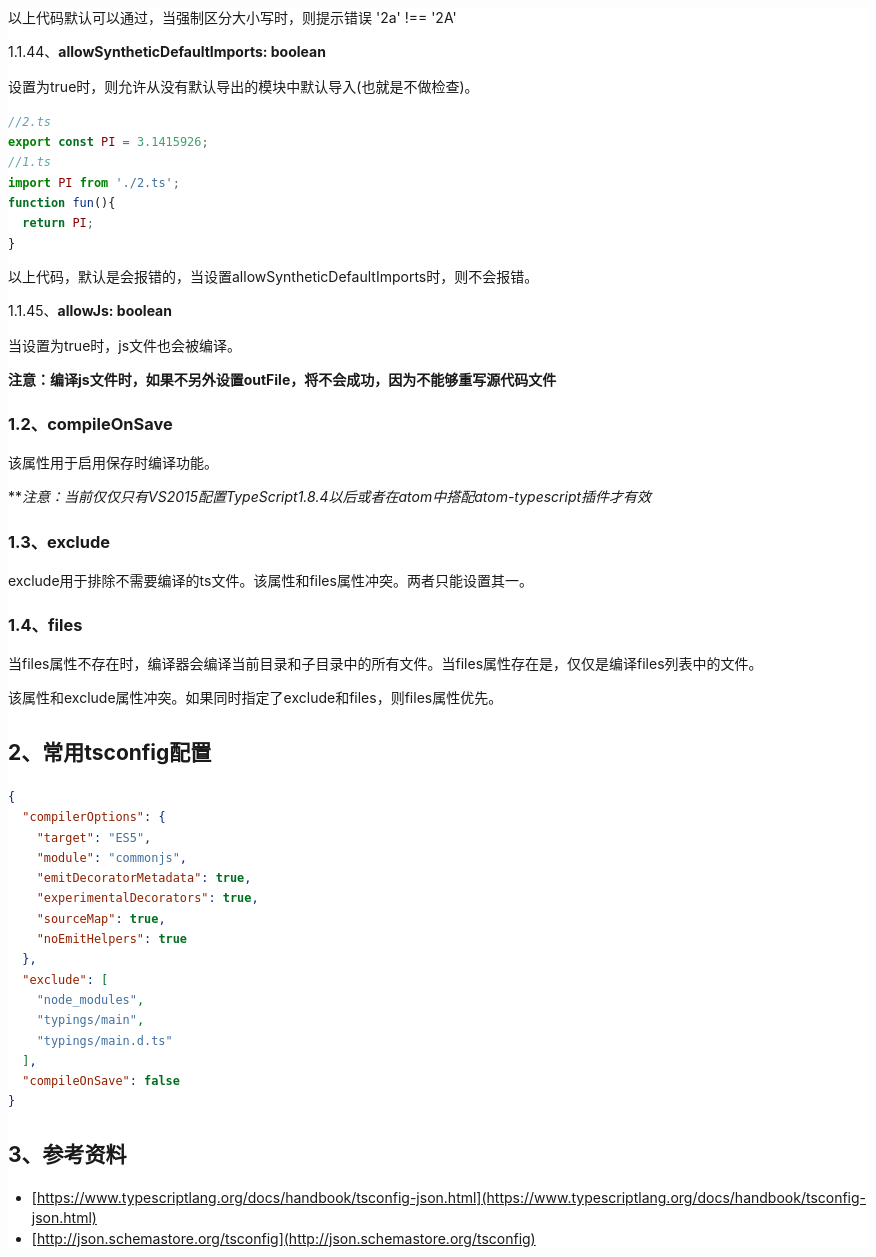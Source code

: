 以上代码默认可以通过，当强制区分大小写时，则提示错误 '2a' !== '2A'

1.1.44、**allowSyntheticDefaultImports: boolean**

设置为true时，则允许从没有默认导出的模块中默认导入(也就是不做检查)。

```javascript
//2.ts
export const PI = 3.1415926;
//1.ts
import PI from './2.ts';
function fun(){
  return PI;
}
```

以上代码，默认是会报错的，当设置allowSyntheticDefaultImports时，则不会报错。

1.1.45、**allowJs: boolean**

当设置为true时，js文件也会被编译。

**注意：编译js文件时，如果不另外设置outFile，将不会成功，因为不能够重写源代码文件**

### 1.2、compileOnSave

该属性用于启用保存时编译功能。

***注意：当前仅仅只有VS2015配置TypeScript1.8.4以后或者在atom中搭配atom-typescript插件才有效*

### 1.3、exclude

exclude用于排除不需要编译的ts文件。该属性和files属性冲突。两者只能设置其一。

### 1.4、files

当files属性不存在时，编译器会编译当前目录和子目录中的所有文件。当files属性存在是，仅仅是编译files列表中的文件。

该属性和exclude属性冲突。如果同时指定了exclude和files，则files属性优先。


## 2、常用tsconfig配置

```json
{
  "compilerOptions": {
    "target": "ES5",
    "module": "commonjs",
    "emitDecoratorMetadata": true,
    "experimentalDecorators": true,
    "sourceMap": true,
    "noEmitHelpers": true
  },
  "exclude": [
    "node_modules",
    "typings/main",
    "typings/main.d.ts"
  ],
  "compileOnSave": false
}
```

## 3、参考资料

* [https://www.typescriptlang.org/docs/handbook/tsconfig-json.html](https://www.typescriptlang.org/docs/handbook/tsconfig-json.html)
* [http://json.schemastore.org/tsconfig](http://json.schemastore.org/tsconfig)
